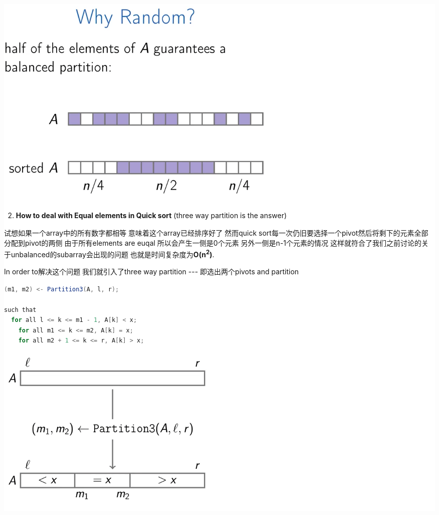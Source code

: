 ![](./images/whyRandom.png)

2. **How to deal with Equal elements in Quick sort** (three way partition is the answer)

试想如果一个array中的所有数字都相等 意味着这个array已经排序好了 然而quick sort每一次仍旧要选择一个pivot然后将剩下的元素全部分配到pivot的两侧 由于所有elements are euqal 所以会产生一侧是0个元素 另外一侧是n-1个元素的情况 这样就符合了我们之前讨论的关于unbalanced的subarray会出现的问题 也就是时间复杂度为**O(n<sup>2</sup>)**.

In order to解决这个问题 我们就引入了three way partition --- 即选出两个pivots and partition

```java
(m1, m2) <- Partition3(A, l, r);

such that
  for all l <= k <= m1 - 1, A[k] < x;
	for all m1 <= k <= m2, A[k] = x;
	for all m2 + 1 <= k <= r, A[k] > x;
```

![](./images/3wayPartition.png)
